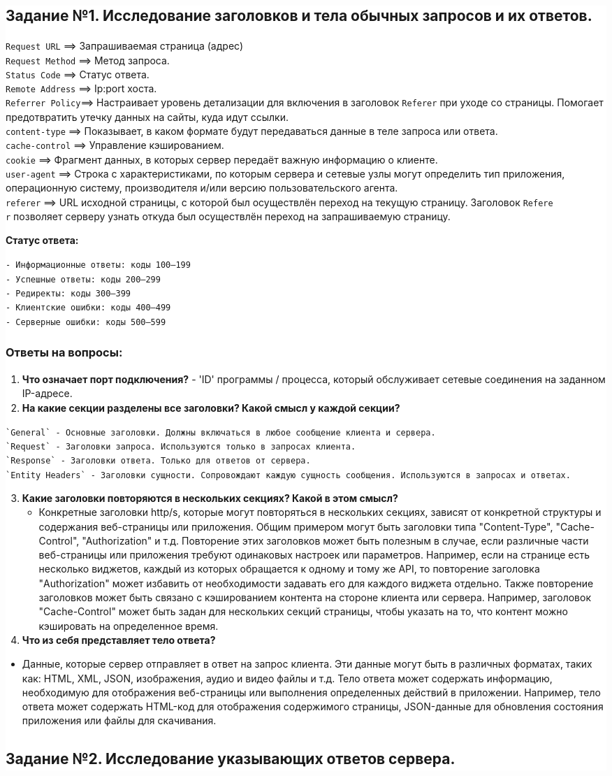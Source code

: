 ## Задание №1. Исследование заголовков и тела обычных запросов и их ответов.                                                                                                                                                                
`Request URL`    ==>   Запрашиваемая страница (адрес)                                                                                                                                                       
`Request Method` ==>   Метод запроса.                                                                                                                                                                       
`Status Code`    ==>   Статус ответа.                                                                                                                                                                       
`Remote Address` ==>   Ip:port хоста.                                                                                                                                                                       
`Referrer Policy`==>   Настраивает уровень детализации для включения в заголовок `Referer` при уходе со страницы. Помогает предотвратить утечку данных на сайты, куда идут ссылки.                          
`content-type`   ==>   Показывает, в каком формате будут передаваться данные в теле запроса или ответа.                                                                                                     
`cache-control`  ==>   Управление кэшированием.                                                                                                                                                             
`cookie`         ==>   Фрагмент данных, в которых сервер передаёт важную информацию о клиенте.                                                                                                 
`user-agent`     ==>   Cтрока с характеристиками, по которым сервера и сетевые узлы могут определить тип приложения, операционную систему, производителя и/или версию пользовательского агента.             
`referer`        ==>   URL исходной страницы, с которой был осуществлён переход на текущую страницу. Заголовок `Referer` позволяет серверу узнать откуда был осуществлён переход на запрашиваемую страницу. 


__Статус ответа:__
```
- Информационные ответы: коды 100–199
- Успешные ответы: коды 200–299
- Редиректы: коды 300–399
- Клиентские ошибки: коды 400–499
- Серверные ошибки: коды 500–599
``` 


### Ответы на вопросы:
1. __Что означает порт подключения?__  - 'ID' программы / процесса, который обслуживает сетевые соединения на заданном IP-адресе.  
2. __На какие секции разделены все заголовки? Какой смысл у каждой секции?__   
```
`General` - Основные заголовки. Должны включаться в любое сообщение клиента и сервера.
`Request` - Заголовки запроса. Используются только в запросах клиента.
`Response` - Заголовки ответа. Только для ответов от сервера.
`Entity Headers` - Заголовки сущности. Сопровождают каждую сущность сообщения. Используются в запросах и ответах.
```
3. __Какие заголовки повторяются в нескольких секциях? Какой в этом смысл?__
   - Конкретные заголовки http/s, которые могут повторяться в нескольких секциях,
зависят от конкретной структуры и содержания веб-страницы или приложения.
Общим примером могут быть заголовки типа "Content-Type", "Cache-Control", "Authorization" и т.д.
Повторение этих заголовков может быть полезным в случае, если различные части веб-страницы или приложения
требуют одинаковых настроек или параметров. Например, если на странице есть несколько виджетов,
каждый из которых обращается к одному и тому же API, то повторение заголовка "Authorization"
может избавить от необходимости задавать его для каждого виджета отдельно. 
Также повторение заголовков может быть связано с кэшированием контента на стороне клиента или сервера.
Например, заголовок "Cache-Control" может быть задан для нескольких секций страницы, чтобы указать на то,
что контент можно кэшировать на определенное время.  
4. __Что из себя представляет тело ответа?__  
- Данные, которые сервер отправляет в ответ на запрос клиента. Эти данные могут быть в различных форматах, таких как:
HTML, XML, JSON, изображения, аудио и видео файлы и т.д.
Тело ответа может содержать информацию, необходимую для отображения веб-страницы
или выполнения определенных действий в приложении.
Например, тело ответа может содержать HTML-код для отображения содержимого страницы,
JSON-данные для обновления состояния приложения или файлы для скачивания.
## Задание №2. Исследование указывающих ответов сервера.